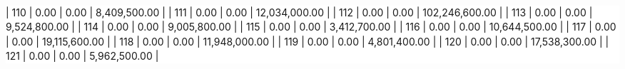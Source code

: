 |             110 |            0.00 |            0.00 |    8,409,500.00 |
|             111 |            0.00 |            0.00 |   12,034,000.00 |
|             112 |            0.00 |            0.00 |  102,246,600.00 |
|             113 |            0.00 |            0.00 |    9,524,800.00 |
|             114 |            0.00 |            0.00 |    9,005,800.00 |
|             115 |            0.00 |            0.00 |    3,412,700.00 |
|             116 |            0.00 |            0.00 |   10,644,500.00 |
|             117 |            0.00 |            0.00 |   19,115,600.00 |
|             118 |            0.00 |            0.00 |   11,948,000.00 |
|             119 |            0.00 |            0.00 |    4,801,400.00 |
|             120 |            0.00 |            0.00 |   17,538,300.00 |
|             121 |            0.00 |            0.00 |    5,962,500.00 |
